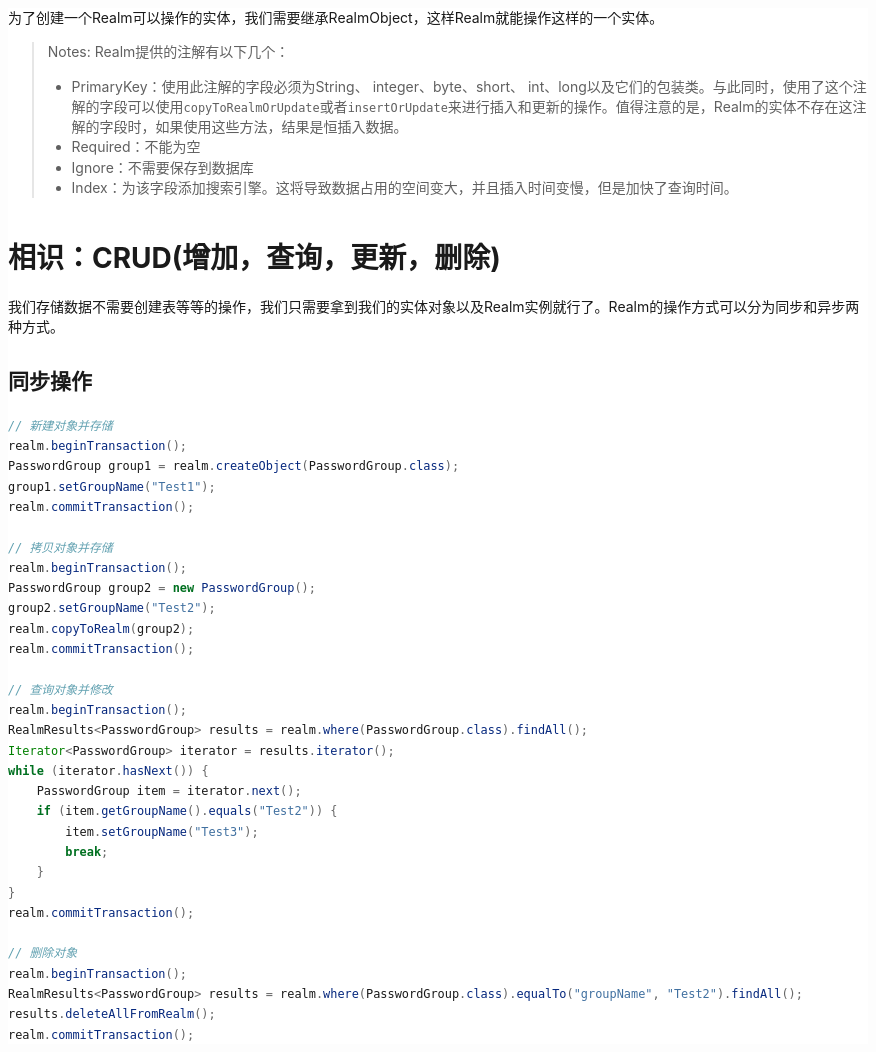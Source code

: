 为了创建一个Realm可以操作的实体，我们需要继承RealmObject，这样Realm就能操作这样的一个实体。

> Notes:
> Realm提供的注解有以下几个：
> * PrimaryKey：使用此注解的字段必须为String、 integer、byte、short、 int、long以及它们的包装类。与此同时，使用了这个注解的字段可以使用`copyToRealmOrUpdate`或者`insertOrUpdate`来进行插入和更新的操作。值得注意的是，Realm的实体不存在这注解的字段时，如果使用这些方法，结果是恒插入数据。
> * Required：不能为空
> * Ignore：不需要保存到数据库
> * Index：为该字段添加搜索引擎。这将导致数据占用的空间变大，并且插入时间变慢，但是加快了查询时间。

# 相识：CRUD(增加，查询，更新，删除)

我们存储数据不需要创建表等等的操作，我们只需要拿到我们的实体对象以及Realm实例就行了。Realm的操作方式可以分为同步和异步两种方式。

## 同步操作

```Java
// 新建对象并存储
realm.beginTransaction();
PasswordGroup group1 = realm.createObject(PasswordGroup.class);
group1.setGroupName("Test1");
realm.commitTransaction();

// 拷贝对象并存储
realm.beginTransaction();
PasswordGroup group2 = new PasswordGroup();
group2.setGroupName("Test2");
realm.copyToRealm(group2);
realm.commitTransaction();

// 查询对象并修改
realm.beginTransaction();
RealmResults<PasswordGroup> results = realm.where(PasswordGroup.class).findAll();
Iterator<PasswordGroup> iterator = results.iterator();
while (iterator.hasNext()) {
    PasswordGroup item = iterator.next();
    if (item.getGroupName().equals("Test2")) {
        item.setGroupName("Test3");
        break;
    }
}
realm.commitTransaction();

// 删除对象
realm.beginTransaction();
RealmResults<PasswordGroup> results = realm.where(PasswordGroup.class).equalTo("groupName", "Test2").findAll();
results.deleteAllFromRealm();
realm.commitTransaction();

```
